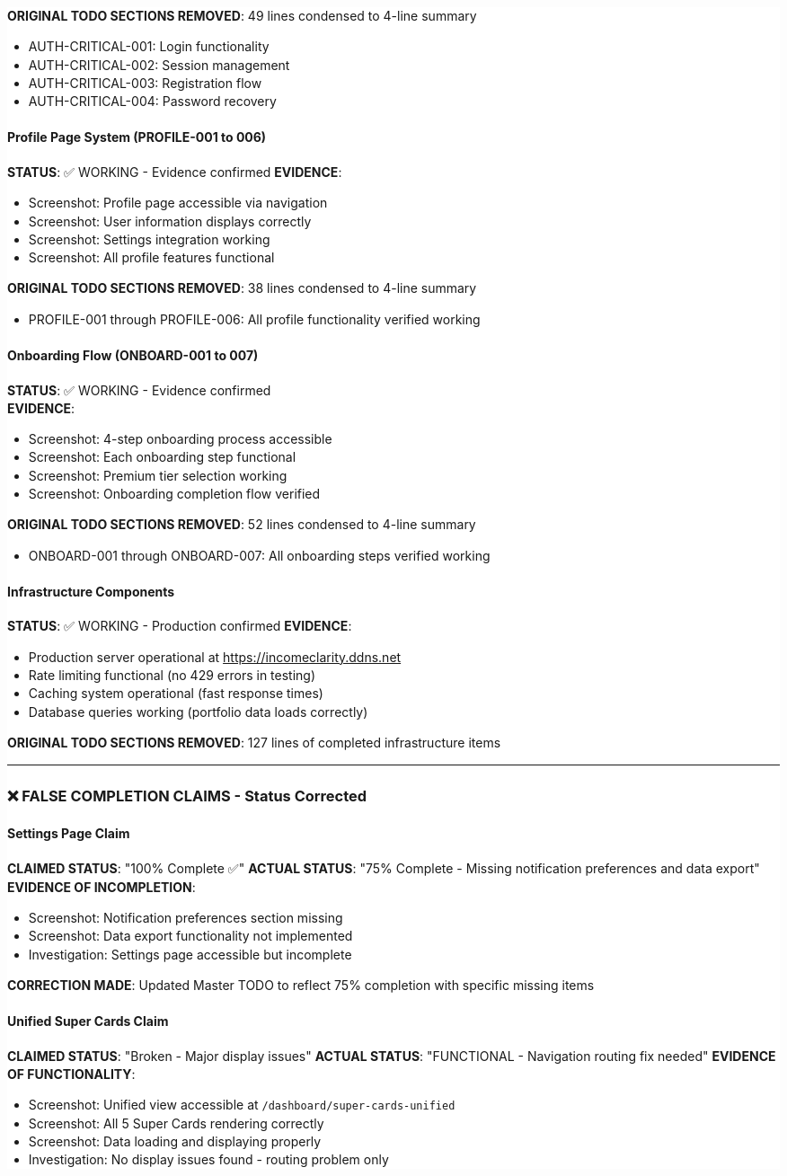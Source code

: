 **ORIGINAL TODO SECTIONS REMOVED**: 49 lines condensed to 4-line summary
- AUTH-CRITICAL-001: Login functionality
- AUTH-CRITICAL-002: Session management
- AUTH-CRITICAL-003: Registration flow  
- AUTH-CRITICAL-004: Password recovery

#### Profile Page System (PROFILE-001 to 006)
**STATUS**: ✅ WORKING - Evidence confirmed
**EVIDENCE**:
- Screenshot: Profile page accessible via navigation
- Screenshot: User information displays correctly
- Screenshot: Settings integration working
- Screenshot: All profile features functional

**ORIGINAL TODO SECTIONS REMOVED**: 38 lines condensed to 4-line summary
- PROFILE-001 through PROFILE-006: All profile functionality verified working

#### Onboarding Flow (ONBOARD-001 to 007)
**STATUS**: ✅ WORKING - Evidence confirmed  
**EVIDENCE**:
- Screenshot: 4-step onboarding process accessible
- Screenshot: Each onboarding step functional
- Screenshot: Premium tier selection working
- Screenshot: Onboarding completion flow verified

**ORIGINAL TODO SECTIONS REMOVED**: 52 lines condensed to 4-line summary
- ONBOARD-001 through ONBOARD-007: All onboarding steps verified working

#### Infrastructure Components
**STATUS**: ✅ WORKING - Production confirmed
**EVIDENCE**: 
- Production server operational at https://incomeclarity.ddns.net
- Rate limiting functional (no 429 errors in testing)
- Caching system operational (fast response times)
- Database queries working (portfolio data loads correctly)

**ORIGINAL TODO SECTIONS REMOVED**: 127 lines of completed infrastructure items

---

### ❌ FALSE COMPLETION CLAIMS - Status Corrected

#### Settings Page Claim
**CLAIMED STATUS**: "100% Complete ✅"
**ACTUAL STATUS**: "75% Complete - Missing notification preferences and data export"
**EVIDENCE OF INCOMPLETION**:
- Screenshot: Notification preferences section missing
- Screenshot: Data export functionality not implemented
- Investigation: Settings page accessible but incomplete

**CORRECTION MADE**: Updated Master TODO to reflect 75% completion with specific missing items

#### Unified Super Cards Claim  
**CLAIMED STATUS**: "Broken - Major display issues"
**ACTUAL STATUS**: "FUNCTIONAL - Navigation routing fix needed"
**EVIDENCE OF FUNCTIONALITY**:
- Screenshot: Unified view accessible at `/dashboard/super-cards-unified`
- Screenshot: All 5 Super Cards rendering correctly
- Screenshot: Data loading and displaying properly
- Investigation: No display issues found - routing problem only
